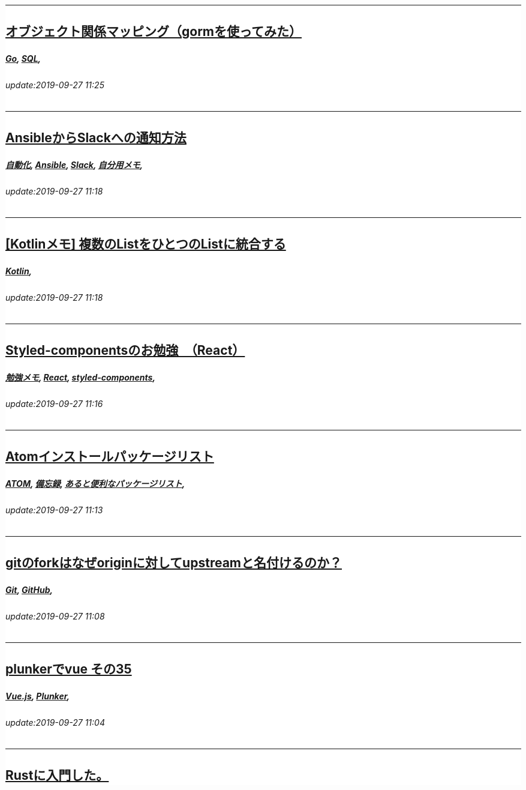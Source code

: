 
---
## [オブジェクト関係マッピング（gormを使ってみた）](https://qiita.com/ko-watanabe/items/dce992bc85e2406d4c63)
##### [Go](https://qiita.com/tags/Go), [SQL](https://qiita.com/tags/SQL), 
###### update:2019-09-27 11:25
---
## [AnsibleからSlackへの通知方法](https://qiita.com/win-chanma/items/78683ff7871de6ffa8de)
##### [自動化](https://qiita.com/tags/自動化), [Ansible](https://qiita.com/tags/Ansible), [Slack](https://qiita.com/tags/Slack), [自分用メモ](https://qiita.com/tags/自分用メモ), 
###### update:2019-09-27 11:18
---
## [[Kotlinメモ] 複数のListをひとつのListに統合する](https://qiita.com/akinosora/items/b23cb1cf0e7f4d5d4817)
##### [Kotlin](https://qiita.com/tags/Kotlin), 
###### update:2019-09-27 11:18
---
## [Styled-componentsのお勉強　（React）](https://qiita.com/Abbiscuit/items/92ef06cbce074cde48af)
##### [勉強メモ](https://qiita.com/tags/勉強メモ), [React](https://qiita.com/tags/React), [styled-components](https://qiita.com/tags/styled-components), 
###### update:2019-09-27 11:16
---
## [Atomインストールパッケージリスト](https://qiita.com/RayDoe/items/00edc2b09233109df30f)
##### [ATOM](https://qiita.com/tags/ATOM), [備忘録](https://qiita.com/tags/備忘録), [あると便利なパッケージリスト](https://qiita.com/tags/あると便利なパッケージリスト), 
###### update:2019-09-27 11:13
---
## [gitのforkはなぜoriginに対してupstreamと名付けるのか？](https://qiita.com/a-nishimura/items/60582ec1ce07f9a20649)
##### [Git](https://qiita.com/tags/Git), [GitHub](https://qiita.com/tags/GitHub), 
###### update:2019-09-27 11:08
---
## [plunkerでvue その35](https://qiita.com/ohisama@github/items/f2f54413e0752046dcf6)
##### [Vue.js](https://qiita.com/tags/Vue.js), [Plunker](https://qiita.com/tags/Plunker), 
###### update:2019-09-27 11:04
---
## [Rustに入門した。](https://qiita.com/ShuntaShirai/items/04bc5a751c20f18e416d)